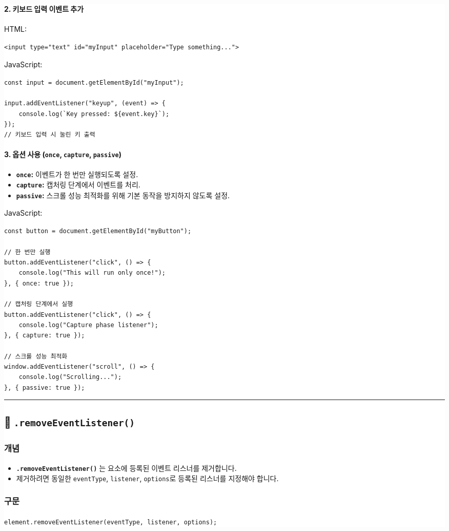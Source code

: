 #### 2. 키보드 입력 이벤트 추가
HTML:
```
<input type="text" id="myInput" placeholder="Type something...">
```

JavaScript:
```
const input = document.getElementById("myInput");

input.addEventListener("keyup", (event) => {
    console.log(`Key pressed: ${event.key}`);
});
// 키보드 입력 시 눌린 키 출력
```

#### 3. 옵션 사용 (`once`, `capture`, `passive`)
- **`once`:** 이벤트가 한 번만 실행되도록 설정.
- **`capture`:** 캡처링 단계에서 이벤트를 처리.
- **`passive`:** 스크롤 성능 최적화를 위해 기본 동작을 방지하지 않도록 설정.

JavaScript:
```
const button = document.getElementById("myButton");

// 한 번만 실행
button.addEventListener("click", () => {
    console.log("This will run only once!");
}, { once: true });

// 캡처링 단계에서 실행
button.addEventListener("click", () => {
    console.log("Capture phase listener");
}, { capture: true });

// 스크롤 성능 최적화
window.addEventListener("scroll", () => {
    console.log("Scrolling...");
}, { passive: true });
```

---

## 📂 `.removeEventListener()`

### **개념**
- **`.removeEventListener()`** 는 요소에 등록된 이벤트 리스너를 제거합니다.
- 제거하려면 동일한 `eventType`, `listener`, `options`로 등록된 리스너를 지정해야 합니다.

### **구문**
```
element.removeEventListener(eventType, listener, options);
```
